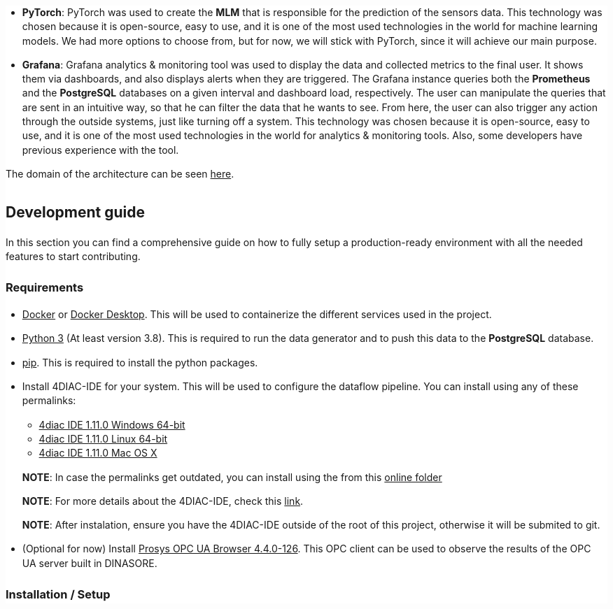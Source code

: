 - **PyTorch**: PyTorch was used to create the **MLM** that is responsible for the prediction of the sensors data. This technology was chosen because it is open-source, easy to use, and it is one of the most used technologies in the world for machine learning models. We had more options to choose from, but for now, we will stick with PyTorch, since it will achieve our main purpose.

- **Grafana**: Grafana analytics & monitoring tool was used to display the data and collected metrics to the final user. It shows them via dashboards, and also displays alerts when they are triggered. The Grafana instance queries both the **Prometheus** and the **PostgreSQL** databases on a given interval and dashboard load, respectively. The user can manipulate the queries that are sent in an intuitive way, so that he can filter the data that he wants to see. From here, the user can also trigger any action through the outside systems, just like turning off a system. This technology was chosen because it is open-source, easy to use, and it is one of the most used technologies in the world for analytics & monitoring tools. Also, some developers have previous experience with the tool.

The domain of the architecture can be seen [here](product.md#domain-analysis).

## Development guide

In this section you can find a comprehensive guide on how to fully setup a production-ready environment with all the needed features to start contributing.

### Requirements

- [Docker](https://www.docker.com/) or [Docker Desktop](https://www.docker.com/products/docker-desktop/). This will be used to containerize the different services used in the project.

- [Python 3](https://www.python.org/downloads/) (At least version 3.8). This is required to run the data generator and to push this data to the **PostgreSQL** database.

- [pip](https://pip.pypa.io/en/stable/installing/). This is required to install the python packages.

- Install 4DIAC-IDE for your system. This will be used to configure the dataflow pipeline. You can install using any of these permalinks:

  - [4diac IDE 1.11.0 Windows 64-bit](http://www.eclipse.org/downloads/download.php?file=/4diac/releases/1.11/4diac-ide/4diac-ide-incubation_1.11.0-win32.win32.x86_64.zip)
  - [4diac IDE 1.11.0 Linux 64-bit](http://www.eclipse.org/downloads/download.php?file=/4diac/releases/1.11/4diac-ide/4diac-ide-incubation_1.11.0-linux.gtk.x86_64.tar.gz)
  - [4diac IDE 1.11.0 Mac OS X](http://www.eclipse.org/downloads/download.php?file=/4diac/releases/1.11/4diac-ide/4diac-ide-incubation_1.11.0-macosx.cocoa.x86_64.dmg)

  **NOTE**: In case the permalinks get outdated, you can install using the from this [online folder](https://drive.google.com/drive/folders/1BG9jSN6q5V6J5MTj7w3r6gF6OH6iEOvm)

  **NOTE**: For more details about the 4DIAC-IDE, check this [link](https://eclipse.dev/4diac/en_help.php?helppage=html/4diacIDE/overview.html).

  **NOTE**: After instalation, ensure you have the 4DIAC-IDE outside of the root of this project, otherwise it will be submited to git.

- (Optional for now) Install [Prosys OPC UA Browser 4.4.0-126](https://www.prosysopc.com/products/opc-client/). This OPC client can be used to observe the results of the OPC UA server built in DINASORE.

### Installation / Setup
